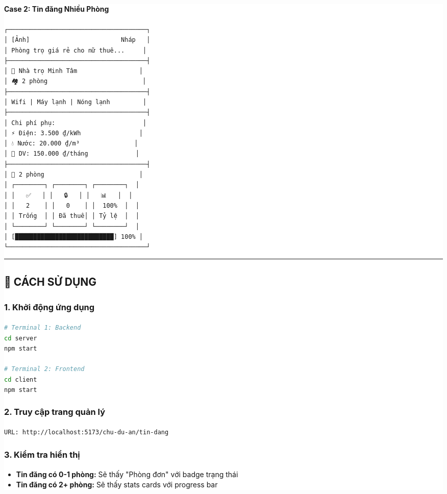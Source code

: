 #### Case 2: Tin đăng Nhiều Phòng
```
┌──────────────────────────────────────┐
│ [Ảnh]                         Nháp   │
│ Phòng trọ giá rẻ cho nữ thuê...     │
├──────────────────────────────────────┤
│ 🏢 Nhà trọ Minh Tâm                 │
│ 🏘️ 2 phòng                          │
├──────────────────────────────────────┤
│ Wifi | Máy lạnh | Nóng lạnh         │
├──────────────────────────────────────┤
│ Chi phí phụ:                        │
│ ⚡ Điện: 3.500 ₫/kWh                │
│ 💧 Nước: 20.000 ₫/m³               │
│ 🏢 DV: 150.000 ₫/tháng             │
├──────────────────────────────────────┤
│ 📍 2 phòng                          │
│ ┌────────┐ ┌────────┐ ┌────────┐  │
│ │   ✅   │ │   🔒   │ │   📊   │  │
│ │   2    │ │   0    │ │  100%  │  │
│ │ Trống  │ │ Đã thuê│ │ Tỷ lệ  │  │
│ └────────┘ └────────┘ └────────┘  │
│ [███████████████████████████] 100% │
└──────────────────────────────────────┘
```

---

## 🚀 CÁCH SỬ DỤNG

### 1. Khởi động ứng dụng

```bash
# Terminal 1: Backend
cd server
npm start

# Terminal 2: Frontend
cd client
npm start
```

### 2. Truy cập trang quản lý

```
URL: http://localhost:5173/chu-du-an/tin-dang
```

### 3. Kiểm tra hiển thị

- **Tin đăng có 0-1 phòng:** Sẽ thấy "Phòng đơn" với badge trạng thái
- **Tin đăng có 2+ phòng:** Sẽ thấy stats cards với progress bar
